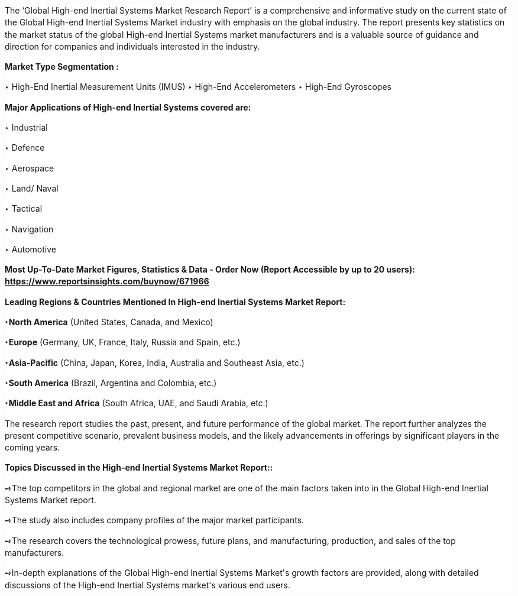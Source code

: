 The ‘Global High-end Inertial Systems Market Research Report’ is a comprehensive and informative study on the current state of the Global High-end Inertial Systems Market industry with emphasis on the global industry. The report presents key statistics on the market status of the global High-end Inertial Systems market manufacturers and is a valuable source of guidance and direction for companies and individuals interested in the industry.

<strong>Market Type Segmentation :</strong>

‣ High-End Inertial Measurement Units (IMUS)
‣ High-End Accelerometers
‣ High-End Gyroscopes

<strong>Major Applications of High-end Inertial Systems covered are:</strong>

‣ Industrial

‣ Defence

‣ Aerospace

‣ Land/ Naval

‣ Tactical

‣ Navigation

‣ Automotive

<strong>Most Up-To-Date Market Figures, Statistics & Data - Order Now (Report Accessible by up to 20 users): <a href=https://www.reportsinsights.com/buynow/671966>https://www.reportsinsights.com/buynow/671966</a></strong>

<strong>Leading Regions &amp; Countries Mentioned In High-end Inertial Systems Market Report:</strong>

<strong>‣North America</strong> (United States, Canada, and Mexico)

<strong>‣Europe</strong> (Germany, UK, France, Italy, Russia and Spain, etc.)

<strong>‣Asia-Pacific</strong> (China, Japan, Korea, India, Australia and Southeast Asia, etc.)

<strong>‣South America</strong> (Brazil, Argentina and Colombia, etc.)

<strong>‣Middle East and Africa</strong> (South Africa, UAE, and Saudi Arabia, etc.)

The research report studies the past, present, and future performance of the global market. The report further analyzes the present competitive scenario, prevalent business models, and the likely advancements in offerings by significant players in the coming years.

<strong>Topics Discussed in the High-end Inertial Systems Market Report::</strong>

➺The top competitors in the global and regional market are one of the main factors taken into in the Global High-end Inertial Systems Market report.

➺The study also includes company profiles of the major market participants.

➺The research covers the technological prowess, future plans, and manufacturing, production, and sales of the top manufacturers.

➺In-depth explanations of the Global High-end Inertial Systems Market's growth factors are provided, along with detailed discussions of the High-end Inertial Systems market's various end users.

